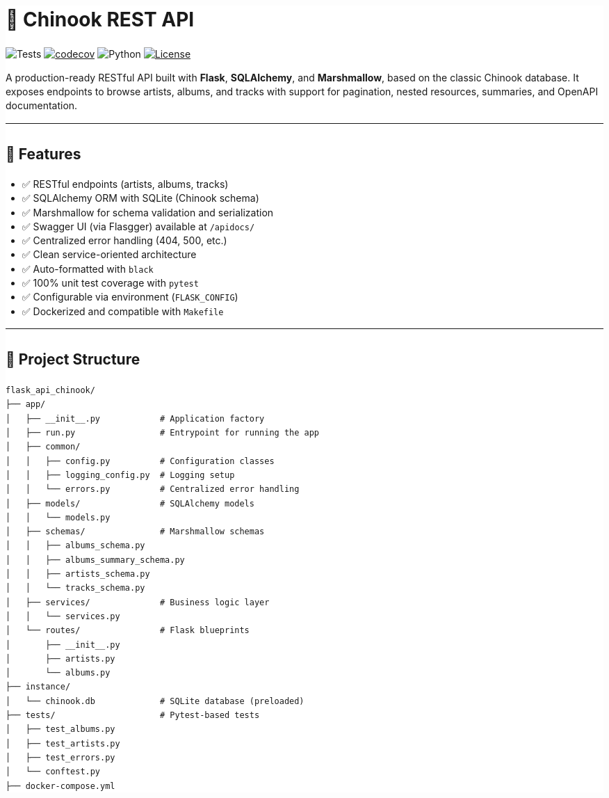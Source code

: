 # 🎵 Chinook REST API

![Tests](https://github.com/martinp95/flask_api_chinook/actions/workflows/ci.yml/badge.svg)
[![codecov](https://codecov.io/gh/martinp95/flask_api_chinook/graph/badge.svg?token=ZF2FMOBITA)](https://codecov.io/gh/martinp95/flask_api_chinook)
![Python](https://img.shields.io/badge/python-3.12-blue.svg)
[![License](https://img.shields.io/github/license/martinp95/flask_api_chinook.svg)](https://github.com/martinp95/flask_api_chinook/blob/main/LICENSE)

A production-ready RESTful API built with **Flask**, **SQLAlchemy**, and **Marshmallow**, based on the classic Chinook database. It exposes endpoints to browse artists, albums, and tracks with support for pagination, nested resources, summaries, and OpenAPI documentation.

---

## 🚀 Features

- ✅ RESTful endpoints (artists, albums, tracks)
- ✅ SQLAlchemy ORM with SQLite (Chinook schema)
- ✅ Marshmallow for schema validation and serialization
- ✅ Swagger UI (via Flasgger) available at `/apidocs/`
- ✅ Centralized error handling (404, 500, etc.)
- ✅ Clean service-oriented architecture
- ✅ Auto-formatted with `black`
- ✅ 100% unit test coverage with `pytest`
- ✅ Configurable via environment (`FLASK_CONFIG`)
- ✅ Dockerized and compatible with `Makefile`

---

## 📁 Project Structure

```
flask_api_chinook/
├── app/
│   ├── __init__.py            # Application factory
│   ├── run.py                 # Entrypoint for running the app
│   ├── common/
│   │   ├── config.py          # Configuration classes
│   │   ├── logging_config.py  # Logging setup
│   │   └── errors.py          # Centralized error handling
│   ├── models/                # SQLAlchemy models
│   │   └── models.py
│   ├── schemas/               # Marshmallow schemas
│   │   ├── albums_schema.py
│   │   ├── albums_summary_schema.py
│   │   ├── artists_schema.py
│   │   └── tracks_schema.py
│   ├── services/              # Business logic layer
│   │   └── services.py
│   └── routes/                # Flask blueprints
│       ├── __init__.py
│       ├── artists.py
│       └── albums.py
├── instance/
│   └── chinook.db             # SQLite database (preloaded)
├── tests/                     # Pytest-based tests
│   ├── test_albums.py
│   ├── test_artists.py
│   ├── test_errors.py
│   └── conftest.py
├── docker-compose.yml
```